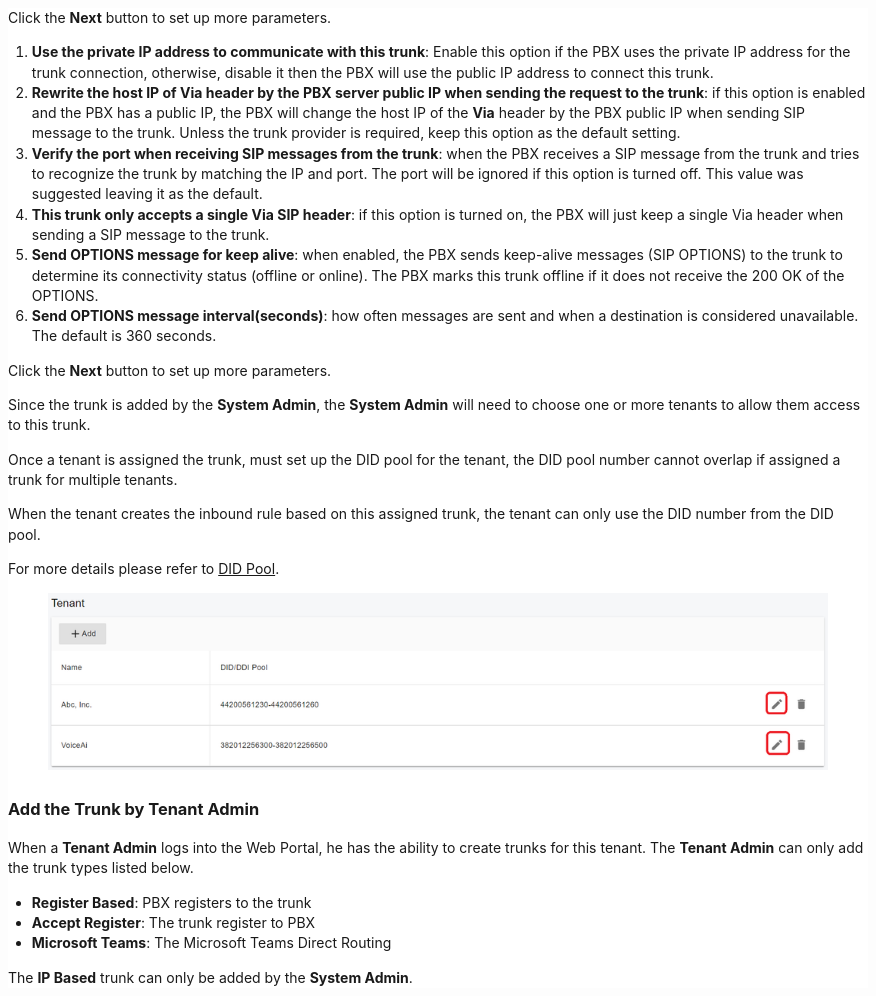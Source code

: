 Click the **Next** button to set up more parameters.

1. **Use the private IP address to communicate with this trunk**: Enable this option if the PBX uses the private IP address for the trunk connection, otherwise, disable it then the PBX will use the public IP address to connect this trunk.
2. **Rewrite the host IP of Via header by the PBX server public IP when sending the request to the trunk**: if this option is enabled and the PBX has a public IP, the PBX will change the host IP of the **Via** header by the PBX public IP when sending SIP message to the trunk. Unless the trunk provider is required, keep this option as the default setting.
3. **Verify the port when receiving SIP messages from the trunk**: when the PBX receives a SIP message from the trunk and tries to recognize the trunk by matching the IP and port. The port will be ignored if this option is turned off.  This value was suggested leaving it as the default.
4. **This trunk only accepts a single Via SIP header**: if this option is turned on, the PBX will just keep a single Via header when sending a SIP message to the trunk.
5. **Send OPTIONS message for keep alive**: when enabled, the PBX sends keep-alive messages (SIP OPTIONS) to the trunk to determine its connectivity status (offline or online). The PBX marks this trunk offline if it does not receive the 200 OK of the OPTIONS.
6. **Send OPTIONS message interval(seconds)**: how often messages are sent and when a destination is considered unavailable. The default is 360 seconds.

Click the **Next** button to set up more parameters.

Since the trunk is added by the **System Admin**, the **System Admin** will need to choose one or more tenants to allow them access to this trunk.

Once a tenant is assigned the trunk, must set up the DID pool for the tenant, the DID pool number cannot overlap if assigned a trunk for multiple tenants.

When the tenant creates the inbound rule based on this assigned trunk, the tenant can only use the DID number from the DID pool.

For more details please refer to [DID Pool](configuring-sip-trunk.md#did-pool).

<figure><img src="../../.gitbook/assets/trunk_did_pool.png" alt=""><figcaption></figcaption></figure>

### **Add the Trunk by Tenant Admin**

When a **Tenant Admin** logs into the Web Portal, he has the ability to create trunks for this tenant. The **Tenant Admin** can only add the trunk types listed below.

* **Register Based**: PBX registers to the trunk
* **Accept Register**: The trunk register to PBX
* **Microsoft Teams**: The Microsoft Teams Direct Routing

The **IP Based** trunk can only be added by the **System Admin**.
